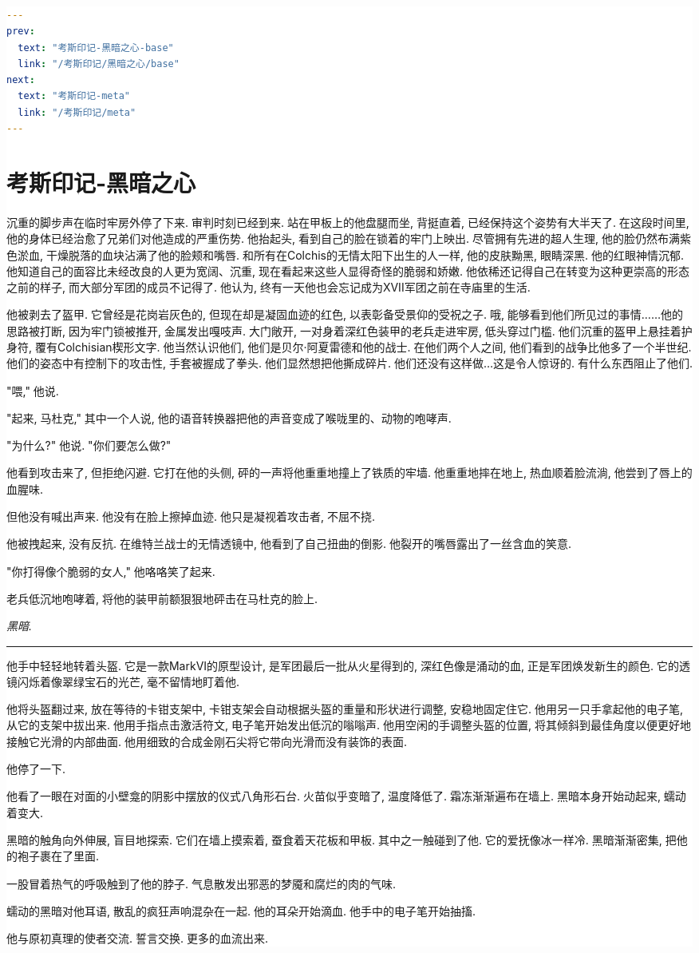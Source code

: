 ```yaml
---
prev:
  text: "考斯印记-黑暗之心-base"
  link: "/考斯印记/黑暗之心/base"
next:
  text: "考斯印记-meta"
  link: "/考斯印记/meta"
---
```


# 考斯印记-黑暗之心

沉重的脚步声在临时牢房外停了下来. 审判时刻已经到来. 站在甲板上的他盘腿而坐, 背挺直着, 已经保持这个姿势有大半天了. 在这段时间里, 他的身体已经治愈了兄弟们对他造成的严重伤势. 他抬起头, 看到自己的脸在锁着的牢门上映出. 尽管拥有先进的超人生理, 他的脸仍然布满紫色淤血, 干燥脱落的血块沾满了他的脸颊和嘴唇. 和所有在Colchis的无情太阳下出生的人一样, 他的皮肤黝黑, 眼睛深黑. 他的红眼神情沉郁. 他知道自己的面容比未经改良的人更为宽阔、沉重, 现在看起来这些人显得奇怪的脆弱和娇嫩. 他依稀还记得自己在转变为这种更崇高的形态之前的样子, 而大部分军团的成员不记得了. 他认为, 终有一天他也会忘记成为XVII军团之前在寺庙里的生活.

他被剥去了盔甲. 它曾经是花岗岩灰色的, 但现在却是凝固血迹的红色, 以表彰备受景仰的受祝之子. 哦, 能够看到他们所见过的事情……他的思路被打断, 因为牢门锁被推开, 金属发出嘎吱声. 大门敞开, 一对身着深红色装甲的老兵走进牢房, 低头穿过门槛. 他们沉重的盔甲上悬挂着护身符, 覆有Colchisian楔形文字. 他当然认识他们, 他们是贝尔·阿夏雷德和他的战士. 在他们两个人之间, 他们看到的战争比他多了一个半世纪. 他们的姿态中有控制下的攻击性, 手套被握成了拳头. 他们显然想把他撕成碎片. 他们还没有这样做…这是令人惊讶的. 有什么东西阻止了他们.

"喂," 他说.

"起来, 马杜克," 其中一个人说, 他的语音转换器把他的声音变成了喉咙里的、动物的咆哮声.

"为什么?" 他说. "你们要怎么做?"

他看到攻击来了, 但拒绝闪避. 它打在他的头侧, 砰的一声将他重重地撞上了铁质的牢墙. 他重重地摔在地上, 热血顺着脸流淌, 他尝到了唇上的血腥味.

但他没有喊出声来. 他没有在脸上擦掉血迹. 他只是凝视着攻击者, 不屈不挠.

他被拽起来, 没有反抗. 在维特兰战士的无情透镜中, 他看到了自己扭曲的倒影. 他裂开的嘴唇露出了一丝含血的笑意.

"你打得像个脆弱的女人," 他咯咯笑了起来.

老兵低沉地咆哮着, 将他的装甲前额狠狠地砰击在马杜克的脸上.

*黑暗.*

--------

他手中轻轻地转着头盔. 它是一款MarkVI的原型设计, 是军团最后一批从火星得到的, 深红色像是涌动的血, 正是军团焕发新生的颜色. 它的透镜闪烁着像翠绿宝石的光芒, 毫不留情地盯着他.

他将头盔翻过来, 放在等待的卡钳支架中, 卡钳支架会自动根据头盔的重量和形状进行调整, 安稳地固定住它. 他用另一只手拿起他的电子笔, 从它的支架中拔出来. 他用手指点击激活符文, 电子笔开始发出低沉的嗡嗡声. 他用空闲的手调整头盔的位置, 将其倾斜到最佳角度以便更好地接触它光滑的内部曲面. 他用细致的合成金刚石尖将它带向光滑而没有装饰的表面.

他停了一下.

他看了一眼在对面的小壁龛的阴影中摆放的仪式八角形石台. 火苗似乎变暗了, 温度降低了. 霜冻渐渐遍布在墙上. 黑暗本身开始动起来, 蠕动着变大.

黑暗的触角向外伸展, 盲目地探索. 它们在墙上摸索着, 蚕食着天花板和甲板. 其中之一触碰到了他. 它的爱抚像冰一样冷. 黑暗渐渐密集, 把他的袍子裹在了里面.

一股冒着热气的呼吸触到了他的脖子. 气息散发出邪恶的梦魇和腐烂的肉的气味.

蠕动的黑暗对他耳语, 散乱的疯狂声响混杂在一起. 他的耳朵开始滴血. 他手中的电子笔开始抽搐.

他与原初真理的使者交流. 誓言交换. 更多的血流出来.
